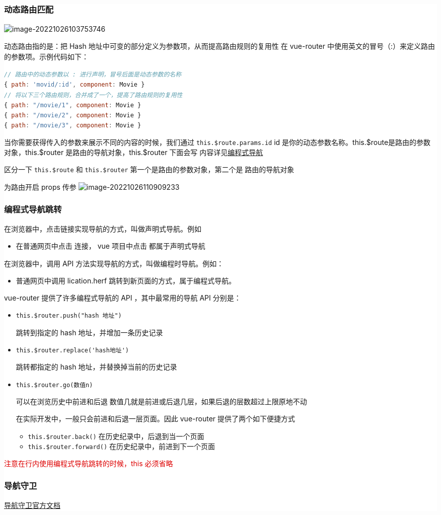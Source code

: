 ### 动态路由匹配

![image-20221026103753746](https://sm-1301822562.cos.ap-nanjing.myqcloud.com/myTypora/image-20221026103753746.png)

动态路由指的是：把 Hash 地址中可变的部分定义为参数项，从而提高路由规则的复用性
在 vue-router 中使用英文的冒号（:）来定义路由的参数项。示例代码如下：

```js
// 路由中的动态参数以 : 进行声明，冒号后面是动态参数的名称
{ path: 'movid/:id', component: Movie }
// 将以下三个路由规则，合并成了一个，提高了路由规则的复用性
{ path: "/movie/1", component: Movie }
{ path: "/movie/2", component: Movie }
{ path: "/movie/3", component: Movie }
```

当你需要获得传入的参数来展示不同的内容的时候，我们通过 `this.$route.params.id` id 是你的动态参数名称。this.\$route是路由的参数对象，this.\$router 是路由的导航对象，this.$router 下面会写
内容详见[编程式导航](###编程式导航跳转)

区分一下 `this.$route` 和 `this.$router` 第一个是路由的参数对象，第二个是 路由的导航对象

为路由开启 props 传参
![image-20221026110909233](https://sm-1301822562.cos.ap-nanjing.myqcloud.com/myTypora/image-20221026110909233.png)

### 编程式导航跳转

在浏览器中，点击链接实现导航的方式，叫做声明式导航。例如

- 在普通网页中点击 <a> 连接， vue 项目中点击 <router-link> 都属于声明式导航

在浏览器中，调用 API 方法实现导航的方式，叫做编程时导航。例如：

- 普通网页中调用 lication.herf 跳转到新页面的方式，属于编程式导航。

vue-router 提供了许多编程式导航的 API ，其中最常用的导航 API 分别是：

- `this.$router.push("hash 地址")`

  跳转到指定的 hash 地址，并增加一条历史记录

- `this.$router.replace('hash地址')`

  跳转都指定的 hash 地址，并替换掉当前的历史记录

- `this.$router.go(数值n)`

  可以在浏览历史中前进和后退 数值几就是前进或后退几层，如果后退的层数超过上限原地不动

  在实际开发中，一般只会前进和后退一层页面。因此 vue-router 提供了两个如下便捷方式

  - `this.$router.back()`  在历史纪录中，后退到当一个页面
  - `this.$router.forward()` 在历史纪录中，前进到下一个页面

<font color="#d00">注意在行内使用编程式导航跳转的时候，this 必须省略</font>

###  导航守卫

[导航守卫官方文档](https://router.vuejs.org/zh/guide/advanced/navigation-guards.html)
